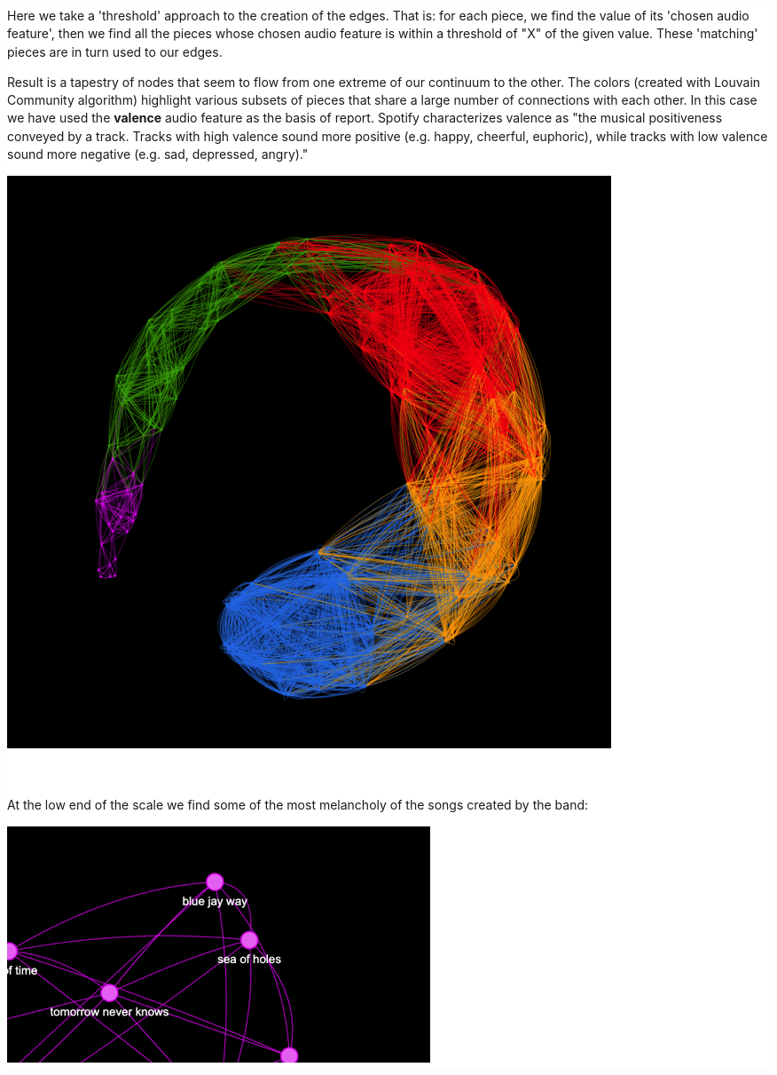 Here we take a 'threshold' approach to the creation of the edges.  That is:  for each piece, we find the value of its 'chosen audio feature', then we find all the pieces whose chosen audio feature is within a threshold of "X" of the given value.  These 'matching' pieces are in turn used to our edges.  

Result is a tapestry of nodes that seem to flow from one extreme of our continuum to the other.  The colors (created with Louvain Community algorithm) highlight various subsets of pieces that share a large number of connections with each other.  In this case we have used the **valence** audio feature as the basis of report.  Spotify characterizes valence as "the musical positiveness conveyed by a track. Tracks with high valence sound more positive (e.g. happy, cheerful, euphoric), while tracks with low valence sound more negative (e.g. sad, depressed, angry)."

![alt text](images/nw_beatles_continuous_all.png)

<br>

At the low end of the scale we find some of the most melancholy of the songs created by the band:


![alt text](images/nw_beatles_valence_low.png)